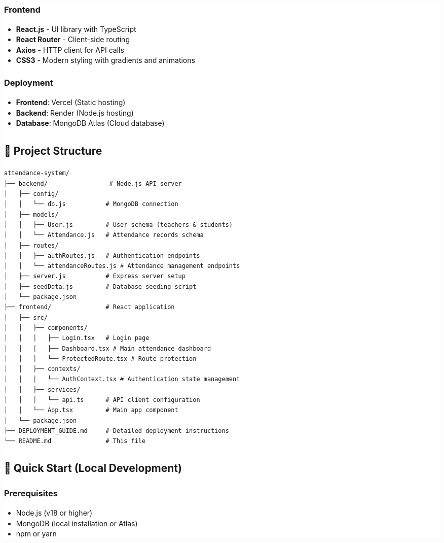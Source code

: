 ### Frontend
- **React.js** - UI library with TypeScript
- **React Router** - Client-side routing
- **Axios** - HTTP client for API calls
- **CSS3** - Modern styling with gradients and animations

### Deployment
- **Frontend**: Vercel (Static hosting)
- **Backend**: Render (Node.js hosting)
- **Database**: MongoDB Atlas (Cloud database)

## 📁 Project Structure

```
attendance-system/
├── backend/                 # Node.js API server
│   ├── config/
│   │   └── db.js           # MongoDB connection
│   ├── models/
│   │   ├── User.js         # User schema (teachers & students)
│   │   └── Attendance.js   # Attendance records schema
│   ├── routes/
│   │   ├── authRoutes.js   # Authentication endpoints
│   │   └── attendanceRoutes.js # Attendance management endpoints
│   ├── server.js           # Express server setup
│   ├── seedData.js         # Database seeding script
│   └── package.json
├── frontend/               # React application
│   ├── src/
│   │   ├── components/
│   │   │   ├── Login.tsx   # Login page
│   │   │   ├── Dashboard.tsx # Main attendance dashboard
│   │   │   └── ProtectedRoute.tsx # Route protection
│   │   ├── contexts/
│   │   │   └── AuthContext.tsx # Authentication state management
│   │   ├── services/
│   │   │   └── api.ts      # API client configuration
│   │   └── App.tsx         # Main app component
│   └── package.json
├── DEPLOYMENT_GUIDE.md     # Detailed deployment instructions
└── README.md               # This file
```

## 🚀 Quick Start (Local Development)

### Prerequisites
- Node.js (v18 or higher)
- MongoDB (local installation or Atlas)
- npm or yarn
